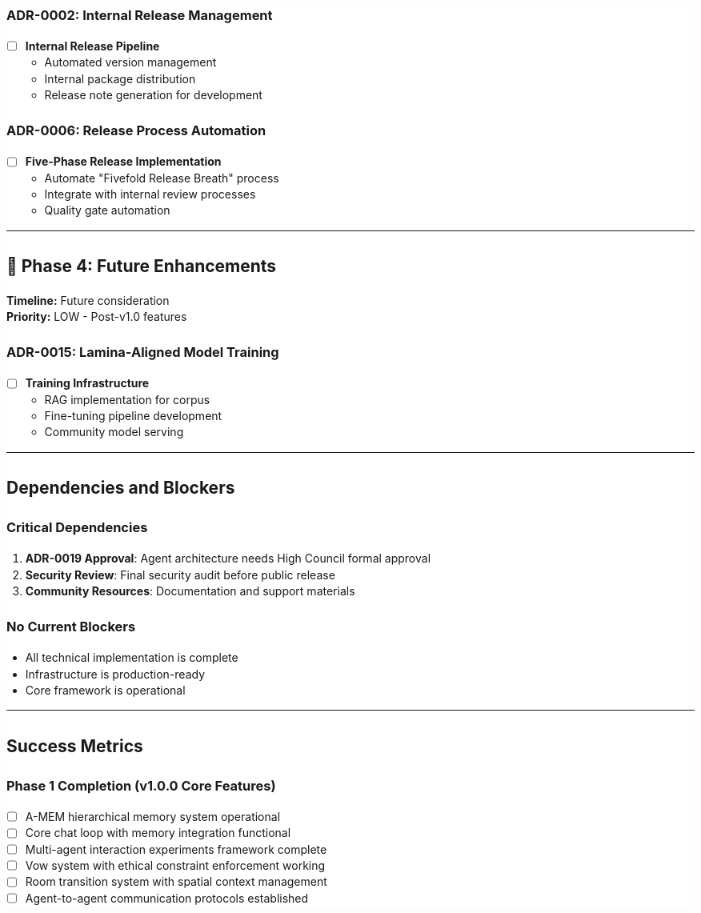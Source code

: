 ### **ADR-0002: Internal Release Management**
- [ ] **Internal Release Pipeline**
  - Automated version management
  - Internal package distribution
  - Release note generation for development

### **ADR-0006: Release Process Automation**
- [ ] **Five-Phase Release Implementation**
  - Automate "Fivefold Release Breath" process
  - Integrate with internal review processes
  - Quality gate automation

---

## 🔮 **Phase 4: Future Enhancements**
**Timeline:** Future consideration  
**Priority:** LOW - Post-v1.0 features

### **ADR-0015: Lamina-Aligned Model Training**
- [ ] **Training Infrastructure**
  - RAG implementation for corpus
  - Fine-tuning pipeline development
  - Community model serving

---

## Dependencies and Blockers

### **Critical Dependencies**
1. **ADR-0019 Approval**: Agent architecture needs High Council formal approval
2. **Security Review**: Final security audit before public release
3. **Community Resources**: Documentation and support materials

### **No Current Blockers**
- All technical implementation is complete
- Infrastructure is production-ready
- Core framework is operational

---

## Success Metrics

### **Phase 1 Completion (v1.0.0 Core Features)**
- [ ] A-MEM hierarchical memory system operational
- [ ] Core chat loop with memory integration functional
- [ ] Multi-agent interaction experiments framework complete
- [ ] Vow system with ethical constraint enforcement working
- [ ] Room transition system with spatial context management
- [ ] Agent-to-agent communication protocols established
